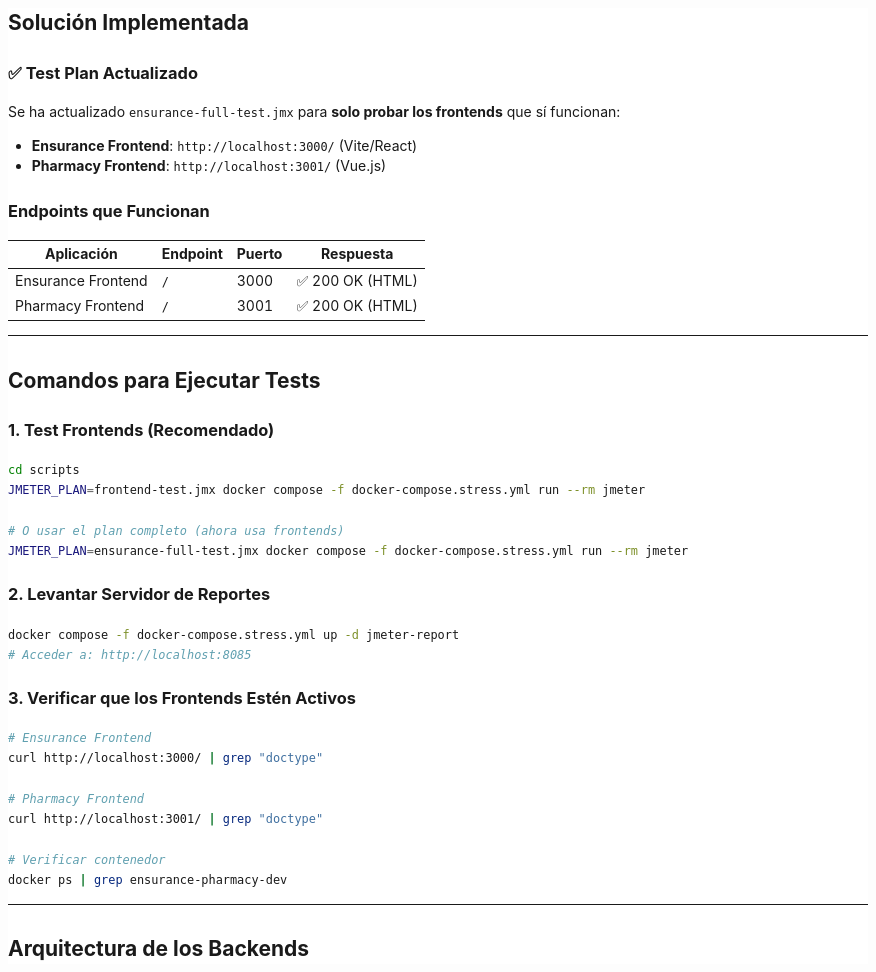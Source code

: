 
## Solución Implementada

### ✅ Test Plan Actualizado

Se ha actualizado `ensurance-full-test.jmx` para **solo probar los frontends** que sí funcionan:

- **Ensurance Frontend**: `http://localhost:3000/` (Vite/React)
- **Pharmacy Frontend**: `http://localhost:3001/` (Vue.js)

### Endpoints que Funcionan

| Aplicación | Endpoint | Puerto | Respuesta |
|------------|----------|--------|-----------|
| Ensurance Frontend | `/` | 3000 | ✅ 200 OK (HTML) |
| Pharmacy Frontend | `/` | 3001 | ✅ 200 OK (HTML) |

---

## Comandos para Ejecutar Tests

### 1. Test Frontends (Recomendado)
```bash
cd scripts
JMETER_PLAN=frontend-test.jmx docker compose -f docker-compose.stress.yml run --rm jmeter

# O usar el plan completo (ahora usa frontends)
JMETER_PLAN=ensurance-full-test.jmx docker compose -f docker-compose.stress.yml run --rm jmeter
```

### 2. Levantar Servidor de Reportes
```bash
docker compose -f docker-compose.stress.yml up -d jmeter-report
# Acceder a: http://localhost:8085
```

### 3. Verificar que los Frontends Estén Activos
```bash
# Ensurance Frontend
curl http://localhost:3000/ | grep "doctype"

# Pharmacy Frontend
curl http://localhost:3001/ | grep "doctype"

# Verificar contenedor
docker ps | grep ensurance-pharmacy-dev
```

---

## Arquitectura de los Backends
